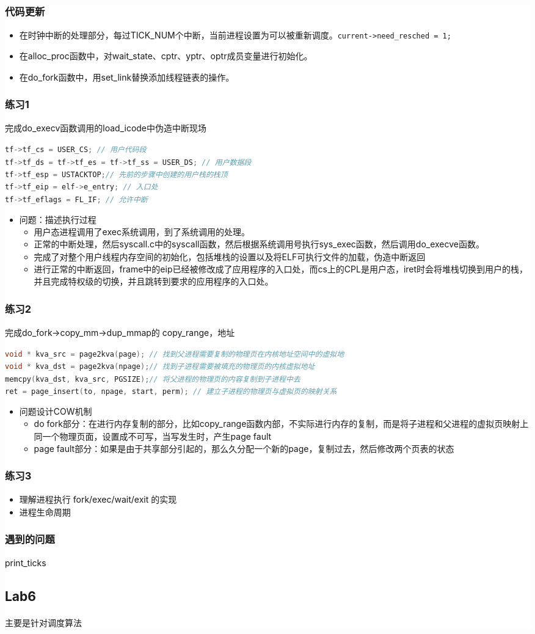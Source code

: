 ### 代码更新

* 在时钟中断的处理部分，每过TICK_NUM个中断，当前进程设置为可以被重新调度。`current->need_resched = 1;`

* 在alloc_proc函数中，对wait_state、cptr、yptr、optr成员变量进行初始化。

* 在do_fork函数中，用set_link替换添加线程链表的操作。

### 练习1

完成do_execv函数调用的load_icode中伪造中断现场

```c++
tf->tf_cs = USER_CS; // 用户代码段
tf->tf_ds = tf->tf_es = tf->tf_ss = USER_DS; // 用户数据段
tf->tf_esp = USTACKTOP;// 先前的步骤中创建的用户栈的栈顶
tf->tf_eip = elf->e_entry; // 入口处
tf->tf_eflags = FL_IF; // 允许中断
```

* 问题：描述执行过程
  * 用户态进程调用了exec系统调用，到了系统调用的处理。
  * 正常的中断处理，然后syscall.c中的syscall函数，然后根据系统调用号执行sys_exec函数，然后调用do_execve函数。
  * 完成了对整个用户线程内存空间的初始化，包括堆栈的设置以及将ELF可执行文件的加载，伪造中断返回
  * 进行正常的中断返回，frame中的eip已经被修改成了应用程序的入口处，而cs上的CPL是用户态，iret时会将堆栈切换到用户的栈，并且完成特权级的切换，并且跳转到要求的应用程序的入口处。

### 练习2

完成do_fork->copy_mm->dup_mmap的 copy_range，地址

```c++
void * kva_src = page2kva(page); // 找到父进程需要复制的物理页在内核地址空间中的虚拟地
void * kva_dst = page2kva(npage);// 找到子进程需要被填充的物理页的内核虚拟地址
memcpy(kva_dst, kva_src, PGSIZE);// 将父进程的物理页的内容复制到子进程中去
ret = page_insert(to, npage, start, perm); // 建立子进程的物理页与虚拟页的映射关系
```

* 问题设计COW机制
  * do fork部分：在进行内存复制的部分，比如copy_range函数内部，不实际进行内存的复制，而是将子进程和父进程的虚拟页映射上同一个物理页面，设置成不可写，当写发生时，产生page fault
  * page fault部分：如果是由于共享部分引起的，那么久分配一个新的page，复制过去，然后修改两个页表的状态

### 练习3

* 理解进程执行 fork/exec/wait/exit 的实现
* 进程生命周期

### 遇到的问题

print_ticks

## Lab6

主要是针对调度算法
